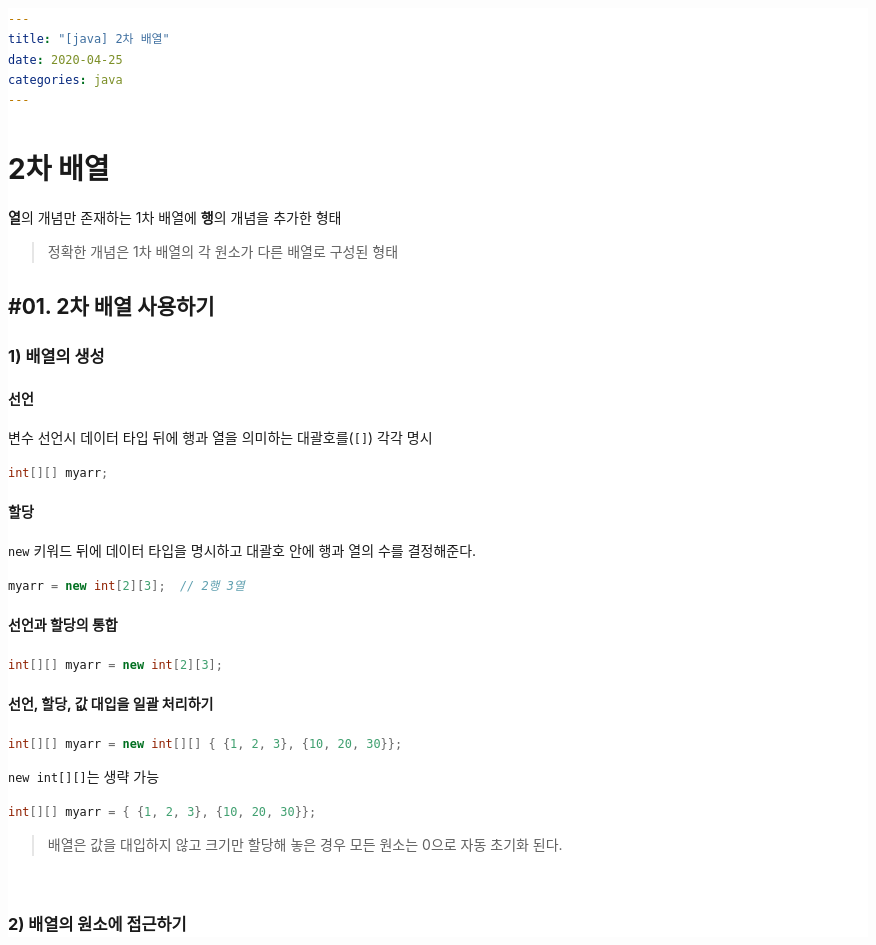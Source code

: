 ```yaml
---
title: "[java] 2차 배열"
date: 2020-04-25
categories: java
---
```


# 2차 배열

**열**의 개념만 존재하는 1차 배열에 **행**의 개념을 추가한 형태

> 정확한 개념은 1차 배열의 각 원소가 다른 배열로 구성된 형태

## #01. 2차 배열 사용하기

### 1) 배열의 생성

#### 선언

변수 선언시 데이터 타입 뒤에 행과 열을 의미하는 대괄호를(`[]`) 각각 명시

```java
int[][] myarr;
```

#### 할당

`new` 키워드 뒤에 데이터 타입을 명시하고 대괄호 안에 행과 열의 수를 결정해준다.

```java
myarr = new int[2][3];	// 2행 3열
```

#### 선언과 할당의 통합

```java
int[][] myarr = new int[2][3];
```

#### 선언, 할당, 값 대입을 일괄 처리하기

```java
int[][] myarr = new int[][] { {1, 2, 3}, {10, 20, 30}};
```

`new int[][]`는 생략 가능

```java
int[][] myarr = { {1, 2, 3}, {10, 20, 30}};
```

> 배열은 값을 대입하지 않고 크기만 할당해 놓은 경우 모든 원소는 0으로 자동 초기화 된다.

<br>

### 2) 배열의 원소에 접근하기
